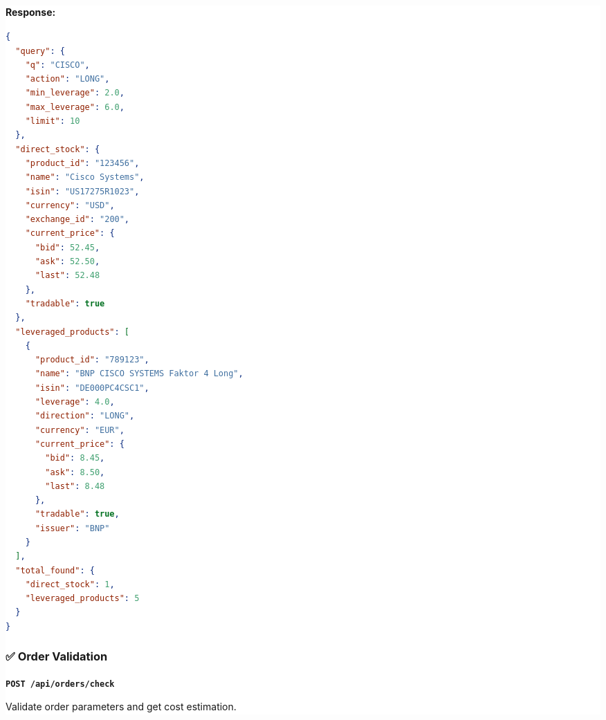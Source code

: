 **Response:**
```json
{
  "query": {
    "q": "CISCO",
    "action": "LONG",
    "min_leverage": 2.0,
    "max_leverage": 6.0,
    "limit": 10
  },
  "direct_stock": {
    "product_id": "123456",
    "name": "Cisco Systems",
    "isin": "US17275R1023",
    "currency": "USD",
    "exchange_id": "200",
    "current_price": {
      "bid": 52.45,
      "ask": 52.50,
      "last": 52.48
    },
    "tradable": true
  },
  "leveraged_products": [
    {
      "product_id": "789123",
      "name": "BNP CISCO SYSTEMS Faktor 4 Long",
      "isin": "DE000PC4CSC1",
      "leverage": 4.0,
      "direction": "LONG",
      "currency": "EUR",
      "current_price": {
        "bid": 8.45,
        "ask": 8.50,
        "last": 8.48
      },
      "tradable": true,
      "issuer": "BNP"
    }
  ],
  "total_found": {
    "direct_stock": 1,
    "leveraged_products": 5
  }
}
```

### ✅ Order Validation

**`POST /api/orders/check`**

Validate order parameters and get cost estimation.
